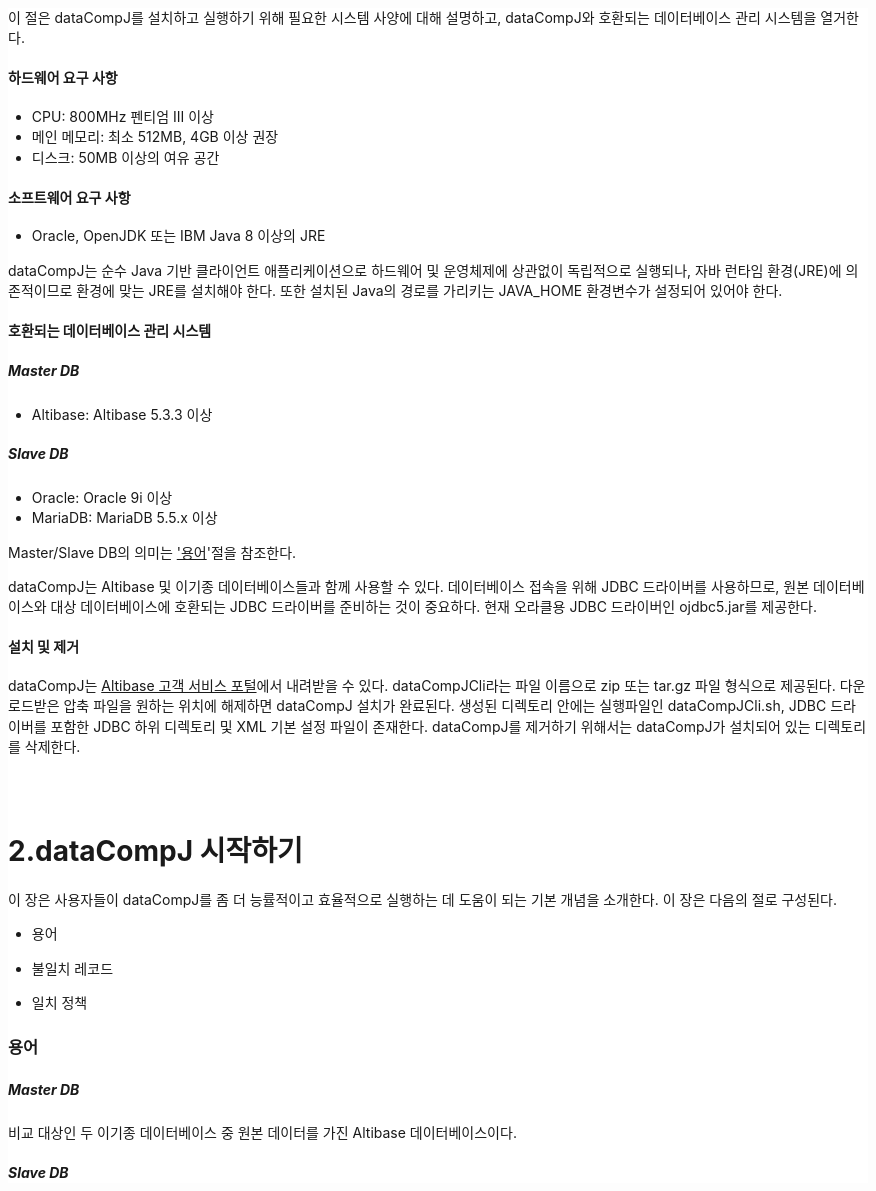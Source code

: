 이 절은 dataCompJ를 설치하고 실행하기 위해 필요한 시스템 사양에 대해 설명하고, dataCompJ와 호환되는 데이터베이스 관리 시스템을 열거한다.

#### 하드웨어 요구 사항

- CPU: 800MHz 펜티엄 III 이상
- 메인 메모리: 최소 512MB, 4GB 이상 권장
- 디스크: 50MB 이상의 여유 공간

#### 소프트웨어 요구 사항

- Oracle, OpenJDK 또는 IBM Java 8 이상의 JRE

dataCompJ는 순수 Java 기반 클라이언트 애플리케이션으로 하드웨어 및 운영체제에 상관없이 독립적으로 실행되나, 자바 런타임 환경(JRE)에 의존적이므로 환경에 맞는 JRE를 설치해야 한다. 또한 설치된 Java의 경로를 가리키는 JAVA_HOME 환경변수가 설정되어 있어야 한다.

#### 호환되는 데이터베이스 관리 시스템

##### Master DB

- Altibase: Altibase 5.3.3 이상

##### Slave DB

- Oracle: Oracle 9i 이상
- MariaDB: MariaDB 5.5.x 이상

Master/Slave DB의 의미는 ['용어](#용어)'절을 참조한다.

dataCompJ는 Altibase 및 이기종 데이터베이스들과 함께 사용할 수 있다. 데이터베이스 접속을 위해 JDBC 드라이버를 사용하므로, 원본 데이터베이스와 대상 데이터베이스에 호환되는 JDBC 드라이버를 준비하는 것이 중요하다. 현재 오라클용 JDBC 드라이버인 ojdbc5.jar를 제공한다.

#### 설치 및 제거

dataCompJ는 [Altibase 고객 서비스 포털](#http://support.altibase.com)에서 내려받을 수 있다. dataCompJCli라는 파일 이름으로 zip 또는 tar.gz 파일 형식으로 제공된다. 다운로드받은 압축 파일을 원하는 위치에 해제하면 dataCompJ 설치가 완료된다. 생성된 디렉토리 안에는 실행파일인 dataCompJCli.sh, JDBC 드라이버를 포함한 JDBC 하위 디렉토리 및 XML 기본 설정 파일이 존재한다.
dataCompJ를 제거하기 위해서는 dataCompJ가 설치되어 있는 디렉토리를 삭제한다.

<br>

2.dataCompJ 시작하기
=====================

이 장은 사용자들이 dataCompJ를 좀 더 능률적이고 효율적으로 실행하는 데 도움이 되는 기본 개념을 소개한다. 이 장은 다음의 절로 구성된다.

- 용어

- 불일치 레코드
- 일치 정책

### 용어

##### Master DB

비교 대상인 두 이기종 데이터베이스 중 원본 데이터를 가진 Altibase 데이터베이스이다.

##### Slave DB
